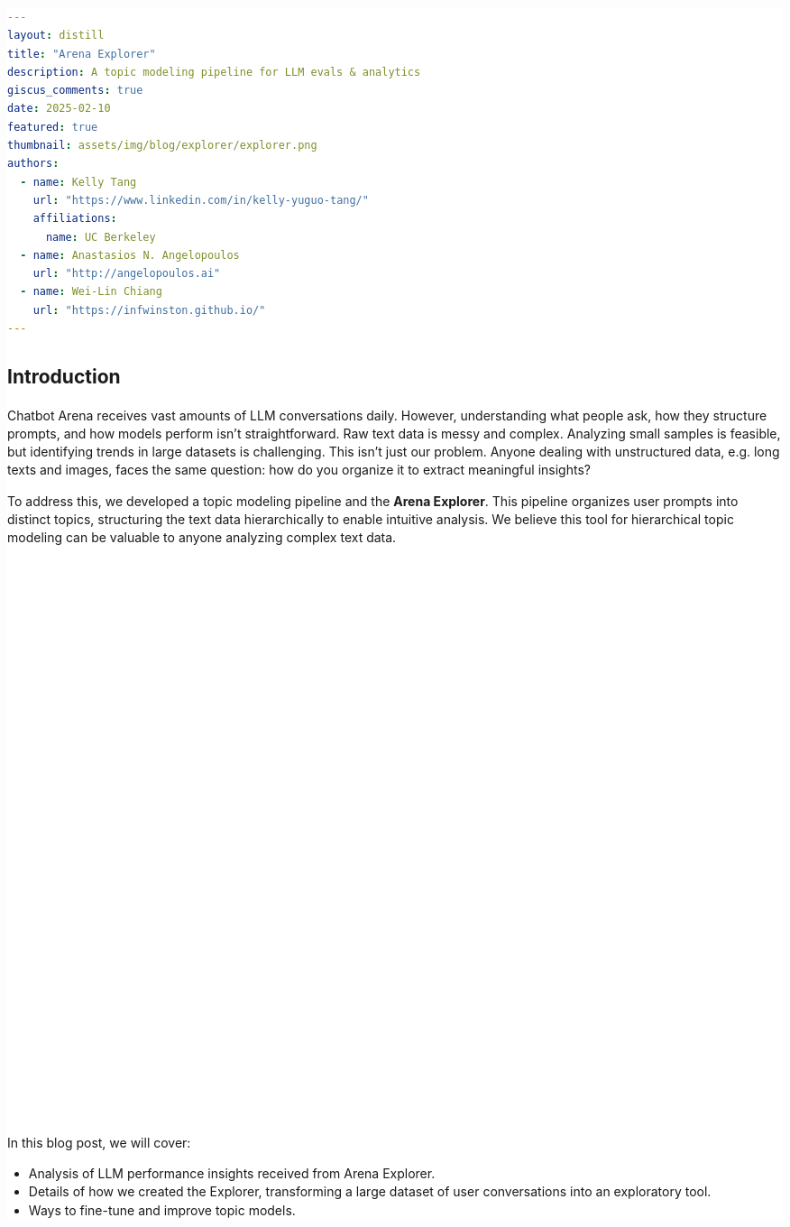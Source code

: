 ```yaml
---
layout: distill
title: "Arena Explorer"
description: A topic modeling pipeline for LLM evals & analytics
giscus_comments: true
date: 2025-02-10
featured: true
thumbnail: assets/img/blog/explorer/explorer.png
authors:
  - name: Kelly Tang
    url: "https://www.linkedin.com/in/kelly-yuguo-tang/"
    affiliations:
      name: UC Berkeley
  - name: Anastasios N. Angelopoulos
    url: "http://angelopoulos.ai"
  - name: Wei-Lin Chiang
    url: "https://infwinston.github.io/"
---
```


## Introduction

Chatbot Arena receives vast amounts of LLM conversations daily. However, understanding what people ask, how they structure prompts, and how models perform isn’t straightforward. Raw text data is messy and complex. Analyzing small samples is feasible, but identifying trends in large datasets is challenging. This isn’t just our problem. Anyone dealing with unstructured data, e.g. long texts and images, faces the same question: how do you organize it to extract meaningful insights?

To address this, we developed a topic modeling pipeline and the **Arena Explorer**. This pipeline organizes user prompts into distinct topics, structuring the text data hierarchically to enable intuitive analysis. We believe this tool for hierarchical topic modeling can be valuable to anyone analyzing complex text data.

<div class="l-page" style="display: flex; justify-content: center; align-items: center;">
  <div style="position: relative; width: 100%; max-width: 1200px; height: 0; padding-bottom: 70%; margin-bottom: 20px">
    <iframe 
      src="https://storage.googleapis.com/public-arena-no-cors/trial/index.html" 
      frameborder="0" 
      scrolling="yes" 
      style="position: absolute; top: 0; left: 0; width: 100%; height: 100%; background-color: white;"
      allowfullscreen>
    </iframe>
  </div>
</div>

In this blog post, we will cover:

- Analysis of LLM performance insights received from Arena Explorer.
- Details of how we created the Explorer, transforming a large dataset of user conversations into an exploratory tool.
- Ways to fine-tune and improve topic models.
